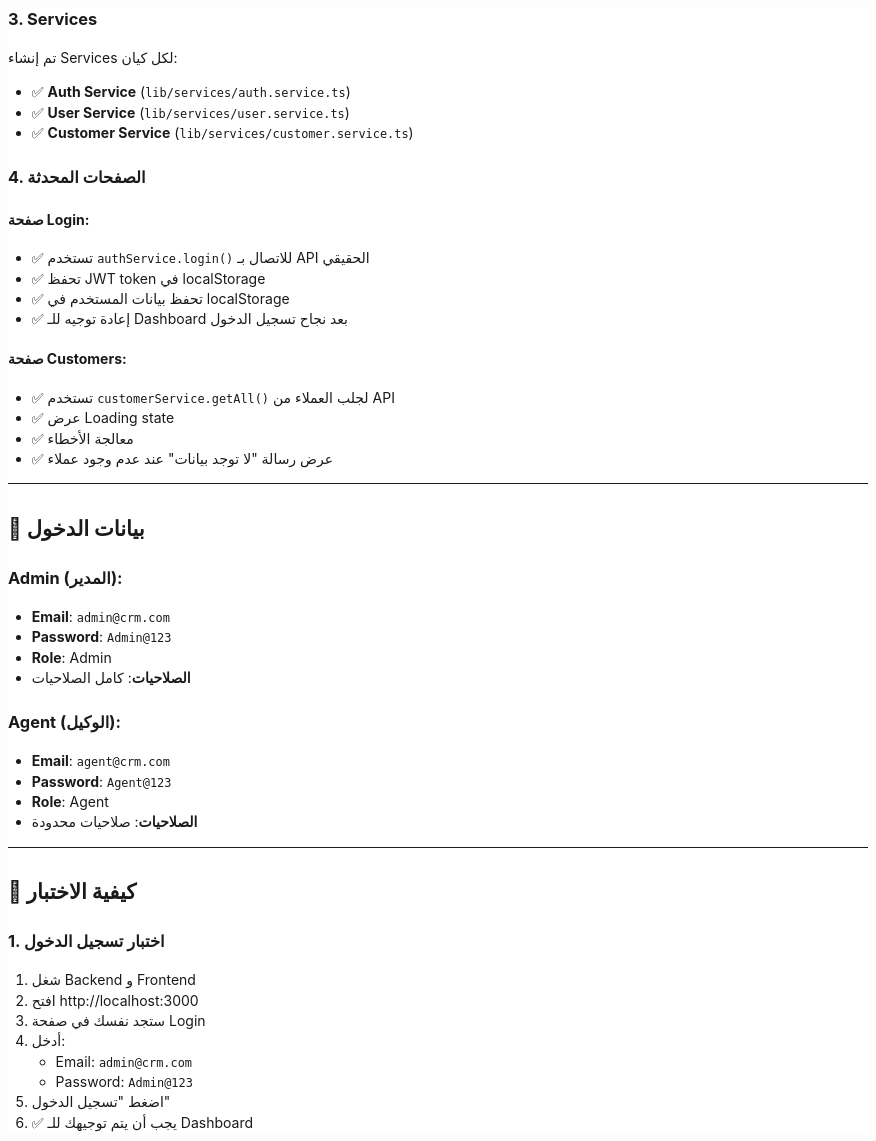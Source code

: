 ### 3. Services

تم إنشاء Services لكل كيان:
- ✅ **Auth Service** (`lib/services/auth.service.ts`)
- ✅ **User Service** (`lib/services/user.service.ts`)
- ✅ **Customer Service** (`lib/services/customer.service.ts`)

### 4. الصفحات المحدثة

#### صفحة Login:
- ✅ تستخدم `authService.login()` للاتصال بـ API الحقيقي
- ✅ تحفظ JWT token في localStorage
- ✅ تحفظ بيانات المستخدم في localStorage
- ✅ إعادة توجيه للـ Dashboard بعد نجاح تسجيل الدخول

#### صفحة Customers:
- ✅ تستخدم `customerService.getAll()` لجلب العملاء من API
- ✅ عرض Loading state
- ✅ معالجة الأخطاء
- ✅ عرض رسالة "لا توجد بيانات" عند عدم وجود عملاء

---

## 🔑 بيانات الدخول

### Admin (المدير):
- **Email**: `admin@crm.com`
- **Password**: `Admin@123`
- **Role**: Admin
- **الصلاحيات**: كامل الصلاحيات

### Agent (الوكيل):
- **Email**: `agent@crm.com`
- **Password**: `Agent@123`
- **Role**: Agent
- **الصلاحيات**: صلاحيات محدودة

---

## 🧪 كيفية الاختبار

### 1. اختبار تسجيل الدخول

1. شغل Backend و Frontend
2. افتح http://localhost:3000
3. ستجد نفسك في صفحة Login
4. أدخل:
   - Email: `admin@crm.com`
   - Password: `Admin@123`
5. اضغط "تسجيل الدخول"
6. ✅ يجب أن يتم توجيهك للـ Dashboard

